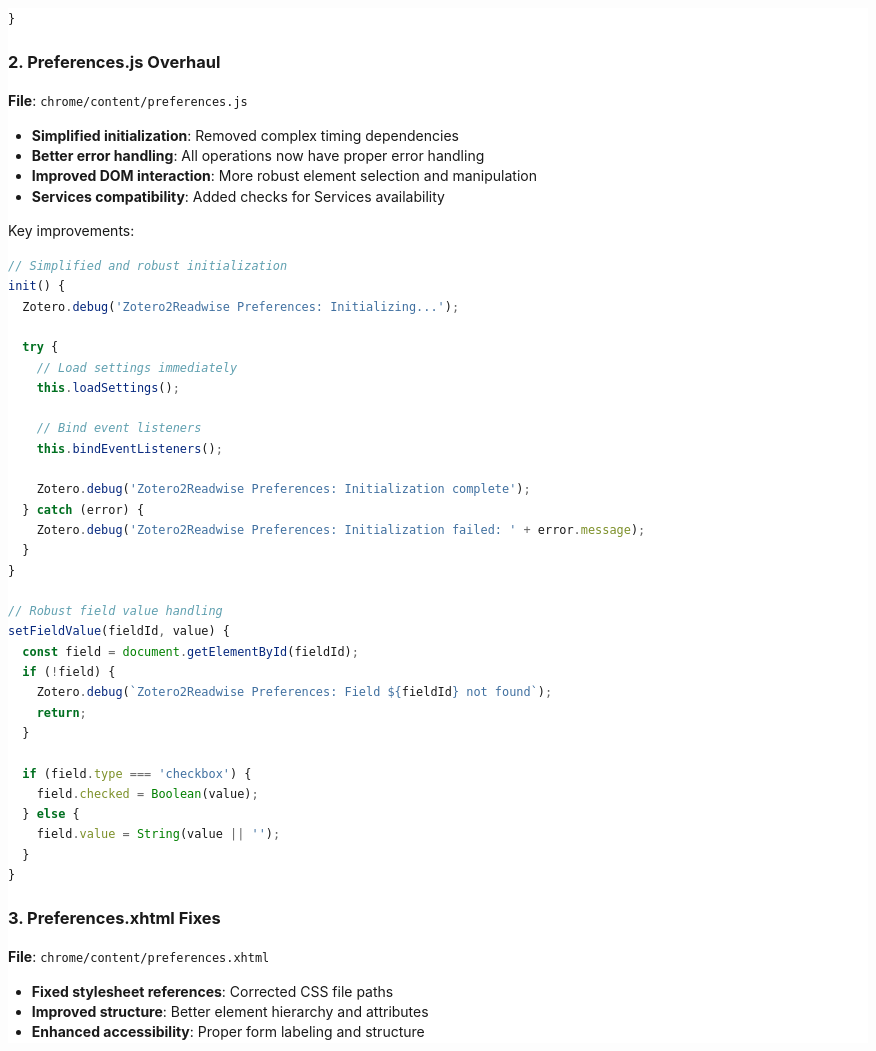 ```javascript
}
```

### 2. Preferences.js Overhaul

**File**: `chrome/content/preferences.js`

- **Simplified initialization**: Removed complex timing dependencies
- **Better error handling**: All operations now have proper error handling
- **Improved DOM interaction**: More robust element selection and manipulation
- **Services compatibility**: Added checks for Services availability

Key improvements:
```javascript
// Simplified and robust initialization
init() {
  Zotero.debug('Zotero2Readwise Preferences: Initializing...');
  
  try {
    // Load settings immediately
    this.loadSettings();
    
    // Bind event listeners
    this.bindEventListeners();
    
    Zotero.debug('Zotero2Readwise Preferences: Initialization complete');
  } catch (error) {
    Zotero.debug('Zotero2Readwise Preferences: Initialization failed: ' + error.message);
  }
}

// Robust field value handling
setFieldValue(fieldId, value) {
  const field = document.getElementById(fieldId);
  if (!field) {
    Zotero.debug(`Zotero2Readwise Preferences: Field ${fieldId} not found`);
    return;
  }
  
  if (field.type === 'checkbox') {
    field.checked = Boolean(value);
  } else {
    field.value = String(value || '');
  }
}
```

### 3. Preferences.xhtml Fixes

**File**: `chrome/content/preferences.xhtml`

- **Fixed stylesheet references**: Corrected CSS file paths
- **Improved structure**: Better element hierarchy and attributes
- **Enhanced accessibility**: Proper form labeling and structure
